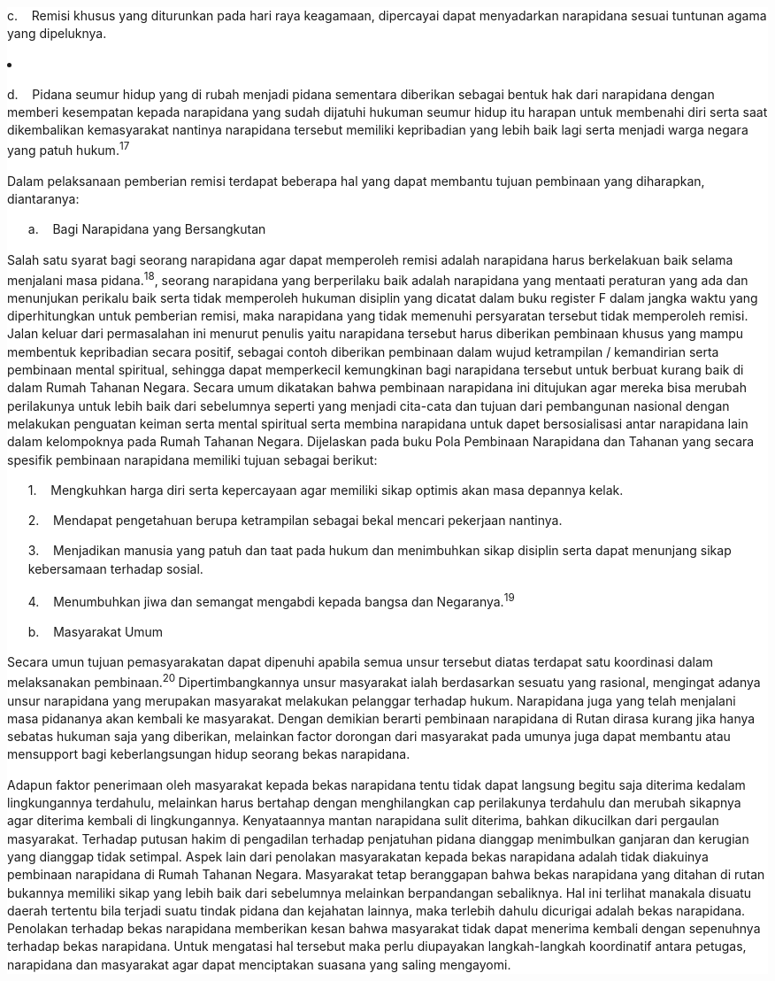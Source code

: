 <p><span class="font7">c. &nbsp;&nbsp;&nbsp;Remisi khusus yang diturunkan pada hari raya keagamaan, dipercayai dapat menyadarkan narapidana sesuai tuntunan agama yang dipeluknya.</span></p></li>
<li>
<p><span class="font7">d. &nbsp;&nbsp;&nbsp;Pidana seumur hidup yang di rubah menjadi pidana sementara diberikan sebagai bentuk hak dari narapidana dengan memberi kesempatan kepada narapidana yang sudah dijatuhi hukuman seumur hidup itu harapan untuk membenahi diri serta saat dikembalikan kemasyarakat nantinya narapidana tersebut memiliki kepribadian yang lebih baik lagi serta menjadi warga negara yang patuh hukum.<sup>17</sup></span></p></li></ul>
<p><span class="font7">Dalam pelaksanaan pemberian remisi terdapat beberapa hal yang dapat membantu tujuan pembinaan yang diharapkan, diantaranya:</span></p>
<ul style="list-style:none;"><li>
<p><span class="font7">a. &nbsp;&nbsp;&nbsp;Bagi Narapidana yang Bersangkutan</span></p></li></ul>
<p><span class="font7">Salah satu syarat bagi seorang narapidana agar dapat memperoleh remisi adalah narapidana harus berkelakuan baik selama menjalani masa pidana.<sup>18</sup>, seorang narapidana yang berperilaku baik adalah narapidana yang mentaati peraturan yang ada dan menunjukan perikalu baik serta tidak memperoleh hukuman disiplin yang dicatat dalam buku register F dalam jangka waktu yang diperhitungkan untuk pemberian remisi, maka narapidana yang tidak memenuhi persyaratan tersebut tidak memperoleh remisi. Jalan keluar dari permasalahan ini menurut penulis yaitu narapidana tersebut harus diberikan pembinaan khusus yang mampu membentuk kepribadian secara positif, sebagai contoh diberikan pembinaan dalam wujud ketrampilan / kemandirian serta pembinaan mental spiritual, sehingga dapat memperkecil kemungkinan bagi narapidana tersebut untuk berbuat kurang baik di dalam Rumah Tahanan Negara. Secara umum dikatakan bahwa pembinaan narapidana ini ditujukan agar mereka bisa merubah perilakunya untuk lebih baik dari sebelumnya seperti yang menjadi cita-cata dan tujuan dari pembangunan nasional dengan melakukan penguatan keiman serta mental spiritual serta membina narapidana untuk dapet bersosialisasi antar narapidana lain dalam kelompoknya pada Rumah Tahanan Negara. Dijelaskan pada buku Pola Pembinaan Narapidana dan Tahanan yang secara spesifik pembinaan narapidana memiliki tujuan sebagai berikut:</span></p>
<ul style="list-style:none;"><li>
<p><span class="font7">1. &nbsp;&nbsp;&nbsp;Mengkuhkan harga diri serta kepercayaan agar memiliki sikap optimis akan masa depannya kelak.</span></p></li>
<li>
<p><span class="font7">2. &nbsp;&nbsp;&nbsp;Mendapat pengetahuan berupa ketrampilan sebagai bekal mencari pekerjaan nantinya.</span></p></li>
<li>
<p><span class="font7">3. &nbsp;&nbsp;&nbsp;Menjadikan manusia yang patuh dan taat pada hukum dan menimbuhkan sikap disiplin serta dapat menunjang sikap kebersamaan terhadap sosial.</span></p></li>
<li>
<p><span class="font7">4. &nbsp;&nbsp;&nbsp;Menumbuhkan jiwa dan semangat mengabdi kepada bangsa dan Negaranya.<sup>19</sup></span></p></li></ul>
<ul style="list-style:none;"><li>
<p><span class="font7">b. &nbsp;&nbsp;&nbsp;Masyarakat Umum</span></p></li></ul>
<p><span class="font7">Secara umun tujuan pemasyarakatan dapat dipenuhi apabila semua unsur tersebut diatas terdapat satu koordinasi dalam melaksanakan pembinaan.<sup>20 </sup>Dipertimbangkannya unsur masyarakat ialah berdasarkan sesuatu yang rasional, mengingat adanya unsur narapidana yang merupakan masyarakat melakukan pelanggar terhadap hukum. Narapidana juga yang telah menjalani masa pidananya akan kembali ke masyarakat. Dengan demikian berarti pembinaan narapidana di Rutan dirasa kurang jika hanya sebatas hukuman saja yang diberikan, melainkan factor dorongan dari masyarakat pada umunya juga dapat membantu atau mensupport bagi keberlangsungan hidup seorang bekas narapidana.</span></p>
<p><span class="font7">Adapun faktor penerimaan oleh masyarakat kepada bekas narapidana tentu tidak dapat langsung begitu saja diterima kedalam lingkungannya terdahulu, melainkan harus bertahap dengan menghilangkan cap perilakunya terdahulu dan merubah sikapnya agar diterima kembali di lingkungannya. Kenyataannya mantan narapidana sulit diterima, bahkan dikucilkan dari pergaulan masyarakat. Terhadap putusan hakim di pengadilan terhadap penjatuhan pidana dianggap menimbulkan ganjaran dan kerugian yang dianggap tidak setimpal. Aspek lain dari penolakan masyarakatan kepada bekas narapidana adalah tidak diakuinya pembinaan narapidana di Rumah Tahanan Negara. Masyarakat tetap beranggapan bahwa bekas narapidana yang ditahan di rutan bukannya memiliki sikap yang lebih baik dari sebelumnya melainkan berpandangan sebaliknya. Hal ini terlihat manakala disuatu daerah tertentu bila terjadi suatu tindak pidana dan kejahatan lainnya, maka terlebih dahulu dicurigai adalah bekas narapidana. Penolakan terhadap bekas narapidana memberikan kesan bahwa masyarakat tidak dapat menerima kembali dengan sepenuhnya terhadap bekas narapidana. Untuk mengatasi hal tersebut maka perlu diupayakan langkah-langkah koordinatif antara petugas, narapidana dan masyarakat agar dapat menciptakan suasana yang saling mengayomi.</span></p>
